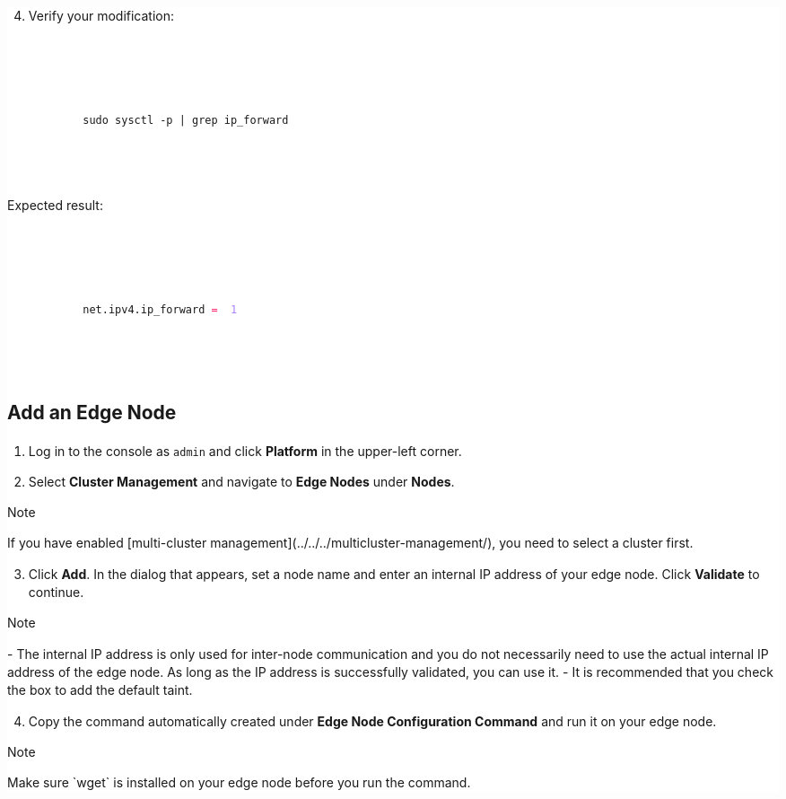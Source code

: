 4. Verify your modification:

  <article className="highlight">
    <pre>
        <div className="copy-code-button" title="Copy Code"></div>
        <div className="code-over-div">
          <code>sudo sysctl -p | grep ip_forward</code>
        </div>
    </pre>
  </article>

   Expected result:

  <article className="highlight">
    <pre>
        <div className="copy-code-button" title="Copy Code"></div>
        <div className="code-over-div">
          <code>net.ipv4.ip_forward <span style="color:#f92672">=</span> <span style="color:#ae81ff">&nbsp;1</span></code>
        </div>
    </pre>
  </article>

## Add an Edge Node

1. Log in to the console as `admin` and click **Platform** in the upper-left corner.

2. Select **Cluster Management** and navigate to **Edge Nodes** under **Nodes**.

  <div className="notices note">
    <p>Note</p>
    <div>
      If you have enabled [multi-cluster management](../../../multicluster-management/), you need to select a cluster first.
    </div>
  </div>

3. Click **Add**. In the dialog that appears, set a node name and enter an internal IP address of your edge node. Click **Validate** to continue.

  <div className="notices note">
    <p>Note</p>
    <div>
      - The internal IP address is only used for inter-node communication and you do not necessarily need to use the actual internal IP address of the edge node. As long as the IP address is successfully validated, you can use it.
      - It is recommended that you check the box to add the default taint.
    </div>
  </div> 

4. Copy the command automatically created under **Edge Node Configuration Command** and run it on your edge node.

  <div className="notices note">
    <p>Note</p>
    <div>
      Make sure `wget` is installed on your edge node before you run the command.
    </div>
  </div>
